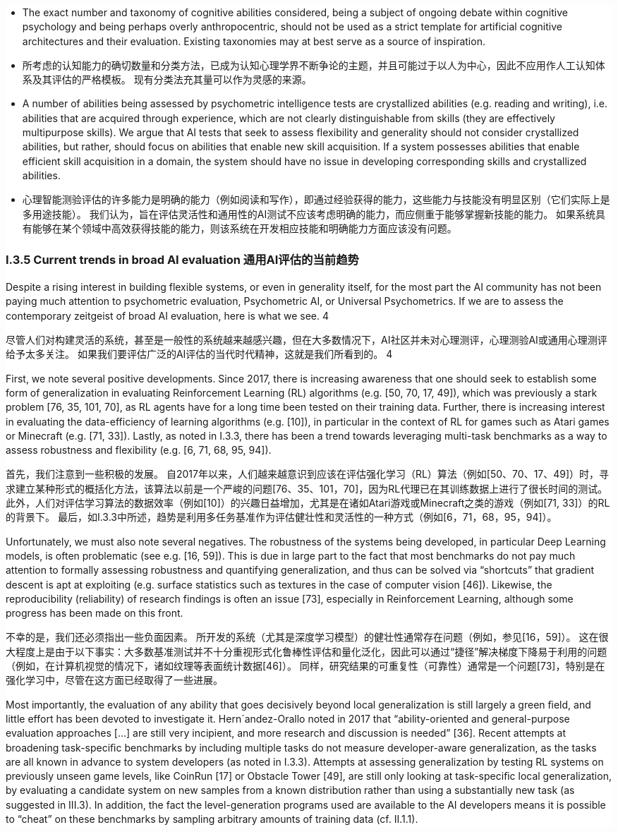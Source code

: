  - The exact number and taxonomy of cognitive abilities considered, being a subject of ongoing debate within cognitive psychology and being perhaps overly anthropocentric, should not be used as a strict template for artificial cognitive architectures and their evaluation. Existing taxonomies may at best serve as a source of inspiration.
 
 - 所考虑的认知能力的确切数量和分类方法，已成为认知心理学界不断争论的主题，并且可能过于以人为中心，因此不应用作人工认知体系及其评估的严格模板。 现有分类法充其量可以作为灵感的来源。
 
 - A number of abilities being assessed by psychometric intelligence tests are crystallized abilities (e.g. reading and writing), i.e. abilities that are acquired through experience, which are not clearly distinguishable from skills (they are effectively multipurpose skills). We argue that AI tests that seek to assess flexibility and generality should not consider crystallized abilities, but rather, should focus on abilities that enable new skill acquisition. If a system possesses abilities that enable efficient skill acquisition in a domain, the system should have no issue in developing corresponding skills and crystallized abilities.

 - 心理智能测验评估的许多能力是明确的能力（例如阅读和写作），即通过经验获得的能力，这些能力与技能没有明显区别（它们实际上是多用途技能）。 我们认为，旨在评估灵活性和通用性的AI测试不应该考虑明确的能力，而应侧重于能够掌握新技能的能力。 如果系统具有能够在某个领域中高效获得技能的能力，则该系统在开发相应技能和明确能力方面应该没有问题。

### I.3.5 Current trends in broad AI evaluation 通用AI评估的当前趋势

Despite a rising interest in building flexible systems, or even in generality itself, for the most part the AI community has not been paying much attention to psychometric evaluation, Psychometric AI, or Universal Psychometrics. If we are to assess the contemporary zeitgeist of broad AI evaluation, here is what we see. 4

尽管人们对构建灵活的系统，甚至是一般性的系统越来越感兴趣，但在大多数情况下，AI社区并未对心理测评，心理测验AI或通用心理测评给予太多关注。 如果我们要评估广泛的AI评估的当代时代精神，这就是我们所看到的。 4

First, we note several positive developments. Since 2017, there is increasing awareness that one should seek to establish some form of generalization in evaluating Reinforcement Learning (RL) algorithms (e.g. [50, 70, 17, 49]), which was previously a stark problem [76, 35, 101, 70], as RL agents have for a long time been tested on their training data. Further, there is increasing interest in evaluating the data-efficiency of learning algorithms (e.g. [10]), in particular in the context of RL for games such as Atari games or Minecraft (e.g. [71, 33]). Lastly, as noted in I.3.3, there has been a trend towards leveraging multi-task benchmarks as a way to assess robustness and flexibility (e.g. [6, 71, 68, 95, 94]).

首先，我们注意到一些积极的发展。 自2017年以来，人们越来越意识到应该在评估强化学习（RL）算法（例如[50、70、17、49]）时，寻求建立某种形式的概括化方法，该算法以前是一个严峻的问题[76、35、101，70]，因为RL代理已在其训练数据上进行了很长时间的测试。 此外，人们对评估学习算法的数据效率（例如[10]）的兴趣日益增加，尤其是在诸如Atari游戏或Minecraft之类的游戏（例如[71, 33]）的RL的背景下。 最后，如I.3.3中所述，趋势是利用多任务基准作为评估健壮性和灵活性的一种方式（例如[6，71，68，95，94]）。

Unfortunately, we must also note several negatives. The robustness of the systems being developed, in particular Deep Learning models, is often problematic (see e.g. [16, 59]). This is due in large part to the fact that most benchmarks do not pay much attention to formally assessing robustness and quantifying generalization, and thus can be solved via “shortcuts” that gradient descent is apt at exploiting (e.g. surface statistics such as textures in the case of computer vision [46]). Likewise, the reproducibility (reliability) of research findings is often an issue [73], especially in Reinforcement Learning, although some progress has been made on this front.

不幸的是，我们还必须指出一些负面因素。 所开发的系统（尤其是深度学习模型）的健壮性通常存在问题（例如，参见[16，59]）。 这在很大程度上是由于以下事实：大多数基准测试并不十分重视形式化鲁棒性评估和量化泛化，因此可以通过“捷径”解决梯度下降易于利用的问题（例如，在计算机视觉的情况下，诸如纹理等表面统计数据[46]）。 同样，研究结果的可重复性（可靠性）通常是一个问题[73]，特别是在强化学习中，尽管在这方面已经取得了一些进展。

Most importantly, the evaluation of any ability that goes decisively beyond local generalization is still largely a green ﬁeld, and little effort has been devoted to investigate it. Hern´andez-Orallo noted in 2017 that “ability-oriented and general-purpose evaluation approaches [...] are still very incipient, and more research and discussion is needed” [36]. Recent attempts at broadening task-speciﬁc benchmarks by including multiple tasks do not measure developer-aware generalization, as the tasks are all known in advance to system developers (as noted in I.3.3). Attempts at assessing generalization by testing RL systems on previously unseen game levels, like CoinRun [17] or Obstacle Tower [49], are still only looking at task-speciﬁc local generalization, by evaluating a candidate system on new samples from a known distribution rather than using a substantially new task (as suggested in III.3). In addition, the fact the level-generation programs used are available to the AI developers means it is possible to “cheat” on these benchmarks by sampling arbitrary amounts of training data (cf. II.1.1).
